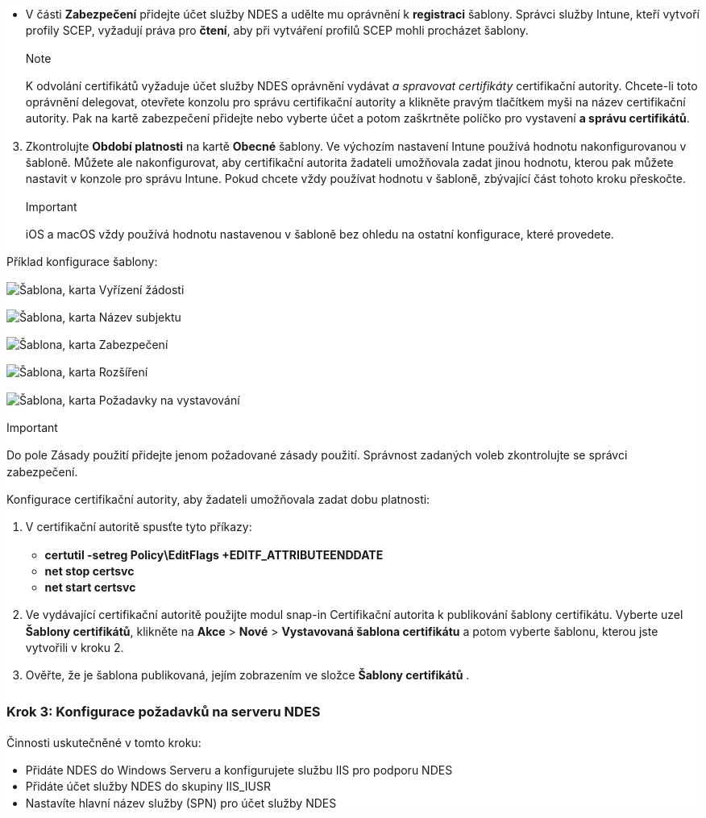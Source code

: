   - V části **Zabezpečení** přidejte účet služby NDES a udělte mu oprávnění k **registraci** šablony. Správci služby Intune, kteří vytvoří profily SCEP, vyžadují práva pro **čtení**, aby při vytváření profilů SCEP mohli procházet šablony.

     > [!NOTE]
     > K odvolání certifikátů vyžaduje účet služby NDES oprávnění vydávat *a spravovat certifikáty* certifikační autority. Chcete-li toto oprávnění delegovat, otevřete konzolu pro správu certifikační autority a klikněte pravým tlačítkem myši na název certifikační autority. Pak na kartě zabezpečení přidejte nebo vyberte účet a potom zaškrtněte políčko pro vystavení **a správu certifikátů**.


3. Zkontrolujte **Období platnosti** na kartě **Obecné** šablony. Ve výchozím nastavení Intune používá hodnotu nakonfigurovanou v šabloně. Můžete ale nakonfigurovat, aby certifikační autorita žadateli umožňovala zadat jinou hodnotu, kterou pak můžete nastavit v konzole pro správu Intune. Pokud chcete vždy používat hodnotu v šabloně, zbývající část tohoto kroku přeskočte.

   > [!IMPORTANT]
   > iOS a macOS vždy používá hodnotu nastavenou v šabloně bez ohledu na ostatní konfigurace, které provedete.

Příklad konfigurace šablony:

![Šablona, karta Vyřízení žádosti](./media/scep_ndes_request_handling.png)

![Šablona, karta Název subjektu](./media/scep_ndes_subject_name.jpg)

![Šablona, karta Zabezpečení](./media/scep_ndes_security.jpg)

![Šablona, karta Rozšíření](./media/scep_ndes_extensions.jpg)

![Šablona, karta Požadavky na vystavování](./media/scep_ndes_issuance_reqs.jpg)

> [!IMPORTANT]
> Do pole Zásady použití přidejte jenom požadované zásady použití. Správnost zadaných voleb zkontrolujte se správci zabezpečení.

Konfigurace certifikační autority, aby žadateli umožňovala zadat dobu platnosti:

1. V certifikační autoritě spusťte tyto příkazy:
   - **certutil -setreg Policy\EditFlags +EDITF_ATTRIBUTEENDDATE**
   - **net stop certsvc**
   - **net start certsvc**

2. Ve vydávající certifikační autoritě použijte modul snap-in Certifikační autorita k publikování šablony certifikátu.
   Vyberte uzel **Šablony certifikátů**, klikněte na **Akce** > **Nové** > **Vystavovaná šablona certifikátu** a potom vyberte šablonu, kterou jste vytvořili v kroku 2.

3. Ověřte, že je šablona publikovaná, jejím zobrazením ve složce **Šablony certifikátů** .

### <a name="step-3---configure-prerequisites-on-the-ndes-server"></a>Krok 3: Konfigurace požadavků na serveru NDES
Činnosti uskutečněné v tomto kroku:

- Přidáte NDES do Windows Serveru a konfigurujete službu IIS pro podporu NDES
- Přidáte účet služby NDES do skupiny IIS_IUSR
- Nastavíte hlavní název služby (SPN) pro účet služby NDES
